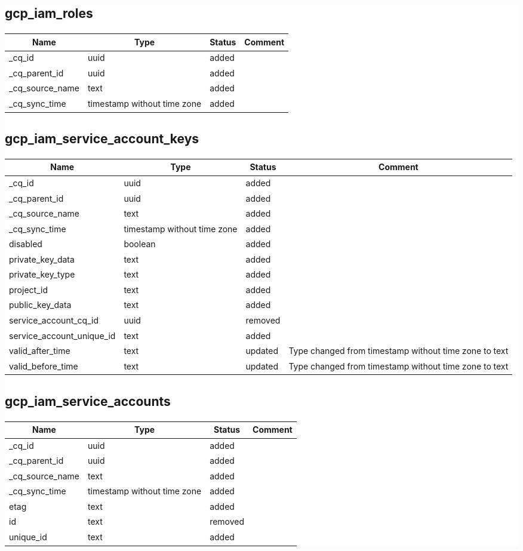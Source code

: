 ## gcp_iam_roles

| Name          | Type          | Status | Comment
| ------------- | ------------- | --------------- | ---------------
|_cq_id|uuid|added|
|_cq_parent_id|uuid|added|
|_cq_source_name|text|added|
|_cq_sync_time|timestamp without time zone|added|

## gcp_iam_service_account_keys

| Name          | Type          | Status | Comment
| ------------- | ------------- | --------------- | ---------------
|_cq_id|uuid|added|
|_cq_parent_id|uuid|added|
|_cq_source_name|text|added|
|_cq_sync_time|timestamp without time zone|added|
|disabled|boolean|added|
|private_key_data|text|added|
|private_key_type|text|added|
|project_id|text|added|
|public_key_data|text|added|
|service_account_cq_id|uuid|removed|
|service_account_unique_id|text|added|
|valid_after_time|text|updated|Type changed from timestamp without time zone to text
|valid_before_time|text|updated|Type changed from timestamp without time zone to text

## gcp_iam_service_accounts

| Name          | Type          | Status | Comment
| ------------- | ------------- | --------------- | ---------------
|_cq_id|uuid|added|
|_cq_parent_id|uuid|added|
|_cq_source_name|text|added|
|_cq_sync_time|timestamp without time zone|added|
|etag|text|added|
|id|text|removed|
|unique_id|text|added|
